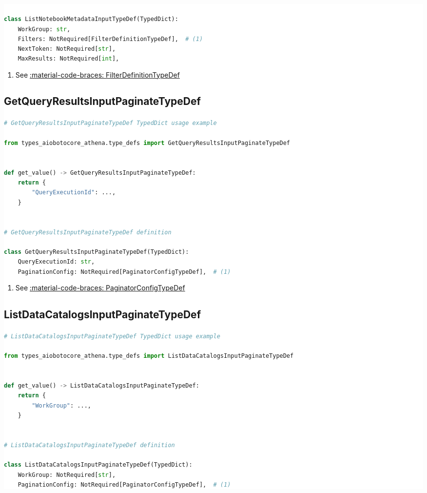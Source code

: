 ```python

class ListNotebookMetadataInputTypeDef(TypedDict):
    WorkGroup: str,
    Filters: NotRequired[FilterDefinitionTypeDef],  # (1)
    NextToken: NotRequired[str],
    MaxResults: NotRequired[int],
```

1. See [:material-code-braces: FilterDefinitionTypeDef](./type_defs.md#filterdefinitiontypedef)

## GetQueryResultsInputPaginateTypeDef

```python
# GetQueryResultsInputPaginateTypeDef TypedDict usage example

from types_aiobotocore_athena.type_defs import GetQueryResultsInputPaginateTypeDef


def get_value() -> GetQueryResultsInputPaginateTypeDef:
    return {
        "QueryExecutionId": ...,
    }


# GetQueryResultsInputPaginateTypeDef definition

class GetQueryResultsInputPaginateTypeDef(TypedDict):
    QueryExecutionId: str,
    PaginationConfig: NotRequired[PaginatorConfigTypeDef],  # (1)
```

1. See [:material-code-braces: PaginatorConfigTypeDef](./type_defs.md#paginatorconfigtypedef)

## ListDataCatalogsInputPaginateTypeDef

```python
# ListDataCatalogsInputPaginateTypeDef TypedDict usage example

from types_aiobotocore_athena.type_defs import ListDataCatalogsInputPaginateTypeDef


def get_value() -> ListDataCatalogsInputPaginateTypeDef:
    return {
        "WorkGroup": ...,
    }


# ListDataCatalogsInputPaginateTypeDef definition

class ListDataCatalogsInputPaginateTypeDef(TypedDict):
    WorkGroup: NotRequired[str],
    PaginationConfig: NotRequired[PaginatorConfigTypeDef],  # (1)
```
